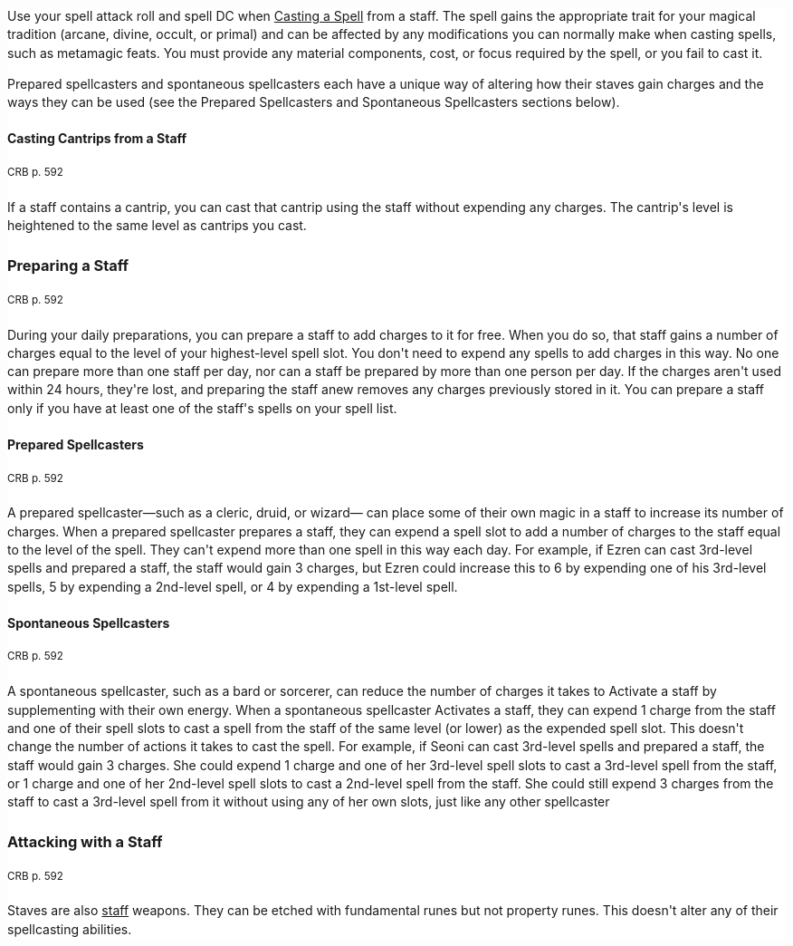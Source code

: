 Use your spell attack roll and spell DC when [Casting a Spell](/rules/actions/cast-a-spell.md) from a staff. The spell gains the appropriate trait for your magical tradition (arcane, divine, occult, or primal) and can be affected by any modifications you can normally make when casting spells, such as metamagic feats. You must provide any material components, cost, or focus required by the spell, or you fail to cast it.

Prepared spellcasters and spontaneous spellcasters each have a unique way of altering how their staves gain charges and the ways they can be used (see the Prepared Spellcasters and Spontaneous Spellcasters sections below).

#### Casting Cantrips from a Staff
<sup>CRB p. 592</sup>

If a staff contains a cantrip, you can cast that cantrip using the staff without expending any charges. The cantrip's level is heightened to the same level as cantrips you cast.

### Preparing a Staff
<sup>CRB p. 592</sup>

During your daily preparations, you can prepare a staff to add charges to it for free. When you do so, that staff gains a number of charges equal to the level of your highest-level spell slot. You don't need to expend any spells to add charges in this way. No one can prepare more than one staff per day, nor can a staff be prepared by more than one person per day. If the charges aren't used within 24 hours, they're lost, and preparing the staff anew removes any charges previously stored in it. You can prepare a staff only if you have at least one of the staff's spells on your spell list.

#### Prepared Spellcasters
<sup>CRB p. 592</sup>

A prepared spellcaster—such as a cleric, druid, or wizard— can place some of their own magic in a staff to increase its number of charges. When a prepared spellcaster prepares a staff, they can expend a spell slot to add a number of charges to the staff equal to the level of the spell. They can't expend more than one spell in this way each day. For example, if Ezren can cast 3rd-level spells and prepared a staff, the staff would gain 3 charges, but Ezren could increase this to 6 by expending one of his 3rd-level spells, 5 by expending a 2nd-level spell, or 4 by expending a 1st-level spell.

#### Spontaneous Spellcasters
<sup>CRB p. 592</sup>

A spontaneous spellcaster, such as a bard or sorcerer, can reduce the number of charges it takes to Activate a staff by supplementing with their own energy. When a spontaneous spellcaster Activates a staff, they can expend 1 charge from the staff and one of their spell slots to cast a spell from the staff of the same level (or lower) as the expended spell slot. This doesn't change the number of actions it takes to cast the spell. For example, if Seoni can cast 3rd-level spells and prepared a staff, the staff would gain 3 charges. She could expend 1 charge and one of her 3rd-level spell slots to cast a 3rd-level spell from the staff, or 1 charge and one of her 2nd-level spell slots to cast a 2nd-level spell from the staff. She could still expend 3 charges from the staff to cast a 3rd-level spell from it without using any of her own slots, just like any other spellcaster

### Attacking with a Staff
<sup>CRB p. 592</sup>

Staves are also [staff](../../TTRPGShare_Community_Vaults/Pathfinder_2E/equipment/items/staff.md) weapons. They can be etched with fundamental runes but not property runes. This doesn't alter any of their spellcasting abilities.
